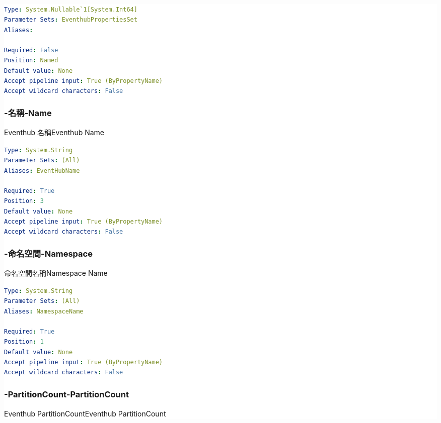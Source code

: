 ```yaml
Type: System.Nullable`1[System.Int64]
Parameter Sets: EventhubPropertiesSet
Aliases:

Required: False
Position: Named
Default value: None
Accept pipeline input: True (ByPropertyName)
Accept wildcard characters: False
```

### <span data-ttu-id="96f70-122">-名稱</span><span class="sxs-lookup"><span data-stu-id="96f70-122">-Name</span></span>
<span data-ttu-id="96f70-123">Eventhub 名稱</span><span class="sxs-lookup"><span data-stu-id="96f70-123">Eventhub Name</span></span>

```yaml
Type: System.String
Parameter Sets: (All)
Aliases: EventHubName

Required: True
Position: 3
Default value: None
Accept pipeline input: True (ByPropertyName)
Accept wildcard characters: False
```

### <span data-ttu-id="96f70-124">-命名空間</span><span class="sxs-lookup"><span data-stu-id="96f70-124">-Namespace</span></span>
<span data-ttu-id="96f70-125">命名空間名稱</span><span class="sxs-lookup"><span data-stu-id="96f70-125">Namespace Name</span></span>

```yaml
Type: System.String
Parameter Sets: (All)
Aliases: NamespaceName

Required: True
Position: 1
Default value: None
Accept pipeline input: True (ByPropertyName)
Accept wildcard characters: False
```

### <span data-ttu-id="96f70-126">-PartitionCount</span><span class="sxs-lookup"><span data-stu-id="96f70-126">-PartitionCount</span></span>
<span data-ttu-id="96f70-127">Eventhub PartitionCount</span><span class="sxs-lookup"><span data-stu-id="96f70-127">Eventhub PartitionCount</span></span>
